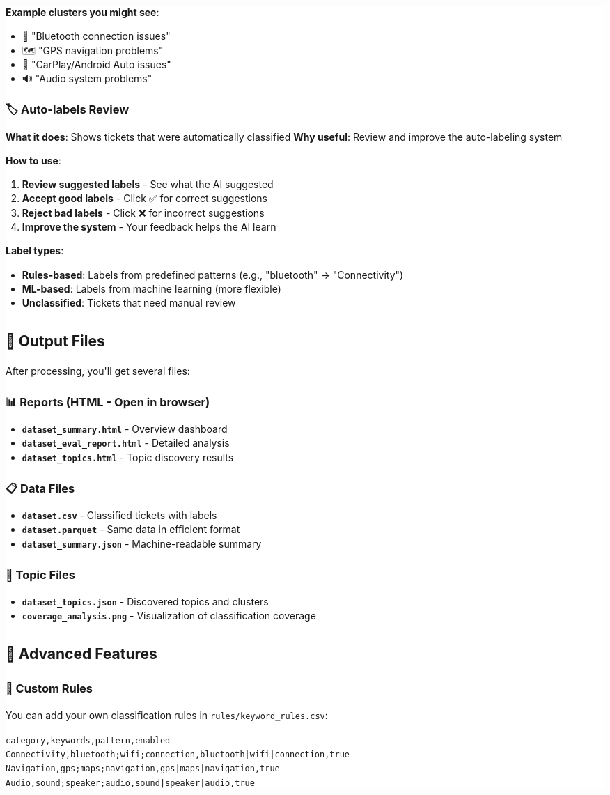 **Example clusters you might see**:
- 🔌 "Bluetooth connection issues"
- 🗺️ "GPS navigation problems" 
- 📱 "CarPlay/Android Auto issues"
- 🔊 "Audio system problems"

### 🏷️ Auto-labels Review
**What it does**: Shows tickets that were automatically classified
**Why useful**: Review and improve the auto-labeling system

**How to use**:
1. **Review suggested labels** - See what the AI suggested
2. **Accept good labels** - Click ✅ for correct suggestions
3. **Reject bad labels** - Click ❌ for incorrect suggestions
4. **Improve the system** - Your feedback helps the AI learn

**Label types**:
- **Rules-based**: Labels from predefined patterns (e.g., "bluetooth" → "Connectivity")
- **ML-based**: Labels from machine learning (more flexible)
- **Unclassified**: Tickets that need manual review

## 📁 Output Files

After processing, you'll get several files:

### 📊 Reports (HTML - Open in browser)
- **`dataset_summary.html`** - Overview dashboard
- **`dataset_eval_report.html`** - Detailed analysis
- **`dataset_topics.html`** - Topic discovery results

### 📋 Data Files
- **`dataset.csv`** - Classified tickets with labels
- **`dataset.parquet`** - Same data in efficient format
- **`dataset_summary.json`** - Machine-readable summary

### 🎯 Topic Files
- **`dataset_topics.json`** - Discovered topics and clusters
- **`coverage_analysis.png`** - Visualization of classification coverage

## 🔧 Advanced Features

### 📝 Custom Rules
You can add your own classification rules in `rules/keyword_rules.csv`:

```csv
category,keywords,pattern,enabled
Connectivity,bluetooth;wifi;connection,bluetooth|wifi|connection,true
Navigation,gps;maps;navigation,gps|maps|navigation,true
Audio,sound;speaker;audio,sound|speaker|audio,true
```

